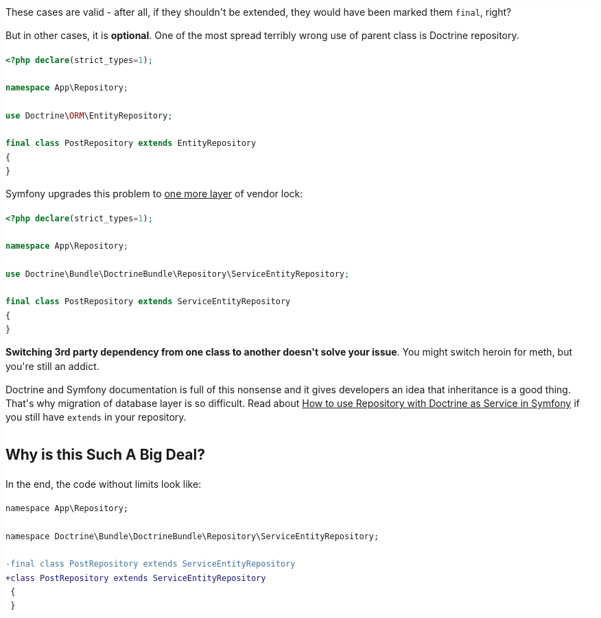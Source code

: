 These cases are valid - after all, if they shouldn't be extended, they would have been marked them `final`, right?

But in other cases, it is **optional**. One of the most spread terribly wrong use of parent class is Doctrine repository.

```php
<?php declare(strict_types=1);

namespace App\Repository;

use Doctrine\ORM\EntityRepository;

final class PostRepository extends EntityRepository
{
}
```

Symfony upgrades this problem to [one more layer](https://github.com/doctrine/DoctrineBundle/blob/a6ab041f33a0af379314ad5dbe17006903fd9fb6/Repository/ServiceEntityRepository.php) of vendor lock:

```php
<?php declare(strict_types=1);

namespace App\Repository;

use Doctrine\Bundle\DoctrineBundle\Repository\ServiceEntityRepository;

final class PostRepository extends ServiceEntityRepository
{
}
```

**Switching 3rd party dependency from one class to another doesn't solve your issue**. You might switch heroin for meth, but you're still an addict.

Doctrine and Symfony documentation is full of this nonsense and it gives developers an idea that inheritance is a good thing.
 That's why migration of database layer is so difficult. Read about [How to use Repository with Doctrine as Service in Symfony](/blog/2017/10/16/how-to-use-repository-with-doctrine-as-service-in-symfony/) if you still have `extends` in your repository.

## Why is this Such A Big Deal?

In the end, the code without limits look like:

```diff
namespace App\Repository;

namespace Doctrine\Bundle\DoctrineBundle\Repository\ServiceEntityRepository;

-final class PostRepository extends ServiceEntityRepository
+class PostRepository extends ServiceEntityRepository
 {
 }
```
